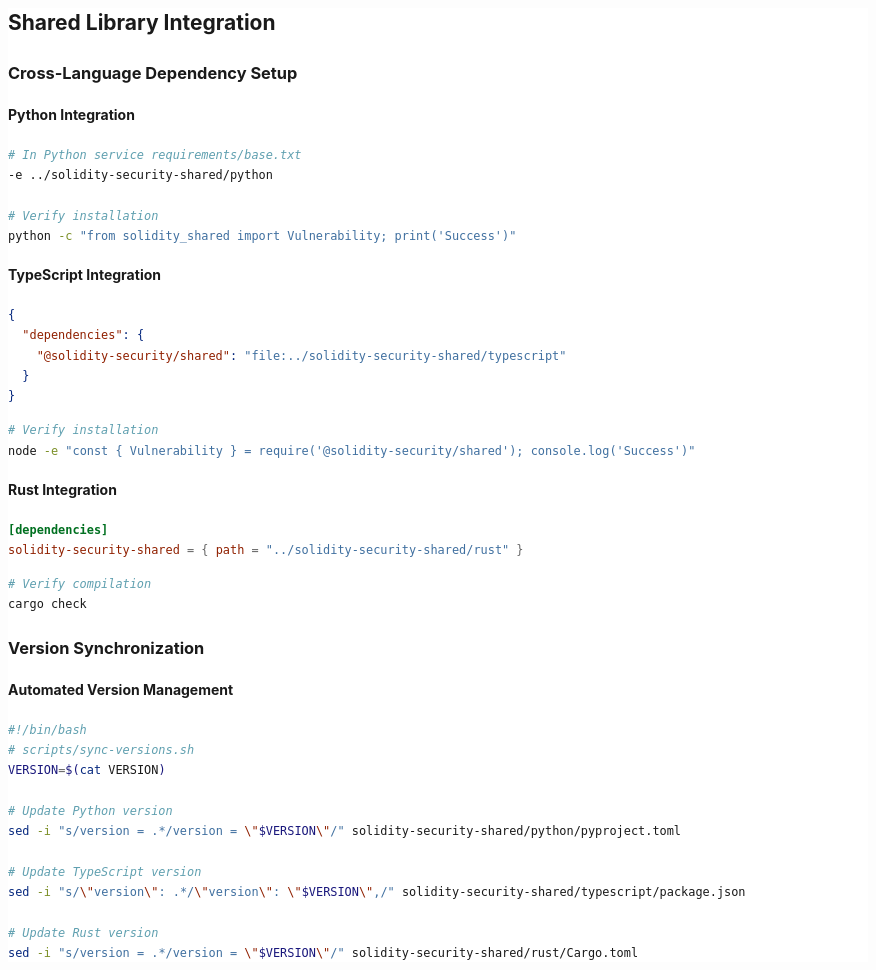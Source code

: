## Shared Library Integration

### Cross-Language Dependency Setup

#### Python Integration
```bash
# In Python service requirements/base.txt
-e ../solidity-security-shared/python

# Verify installation
python -c "from solidity_shared import Vulnerability; print('Success')"
```

#### TypeScript Integration
```json
{
  "dependencies": {
    "@solidity-security/shared": "file:../solidity-security-shared/typescript"
  }
}
```

```bash
# Verify installation
node -e "const { Vulnerability } = require('@solidity-security/shared'); console.log('Success')"
```

#### Rust Integration
```toml
[dependencies]
solidity-security-shared = { path = "../solidity-security-shared/rust" }
```

```bash
# Verify compilation
cargo check
```

### Version Synchronization

#### Automated Version Management
```bash
#!/bin/bash
# scripts/sync-versions.sh
VERSION=$(cat VERSION)

# Update Python version
sed -i "s/version = .*/version = \"$VERSION\"/" solidity-security-shared/python/pyproject.toml

# Update TypeScript version
sed -i "s/\"version\": .*/\"version\": \"$VERSION\",/" solidity-security-shared/typescript/package.json

# Update Rust version
sed -i "s/version = .*/version = \"$VERSION\"/" solidity-security-shared/rust/Cargo.toml
```
